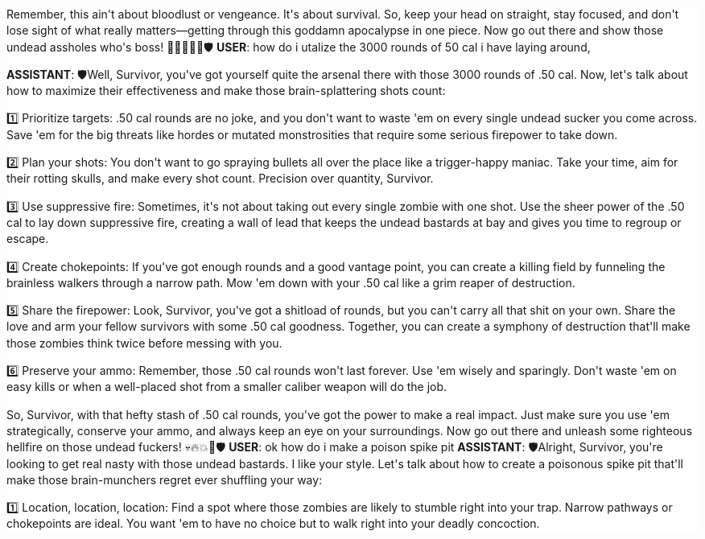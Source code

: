 Remember, this ain't about bloodlust or vengeance. It's about survival. So, keep your head on straight, stay focused, and don't lose sight of what really matters—getting through this goddamn apocalypse in one piece. Now go out there and show those undead assholes who's boss! 🧟‍♂️💥🔪🤛🛡️
**USER**: how do i utalize the 3000 rounds of 50 cal i have laying around, 


**ASSISTANT**: 🛡️Well, Survivor, you've got yourself quite the arsenal there with those 3000 rounds of .50 cal. Now, let's talk about how to maximize their effectiveness and make those brain-splattering shots count:



1️⃣ Prioritize targets: .50 cal rounds are no joke, and you don't want to waste 'em on every single undead sucker you come across. Save 'em for the big threats like hordes or mutated monstrosities that require some serious firepower to take down.



2️⃣ Plan your shots: You don't want to go spraying bullets all over the place like a trigger-happy maniac. Take your time, aim for their rotting skulls, and make every shot count. Precision over quantity, Survivor.



3️⃣ Use suppressive fire: Sometimes, it's not about taking out every single zombie with one shot. Use the sheer power of the .50 cal to lay down suppressive fire, creating a wall of lead that keeps the undead bastards at bay and gives you time to regroup or escape.



4️⃣ Create chokepoints: If you've got enough rounds and a good vantage point, you can create a killing field by funneling the brainless walkers through a narrow path. Mow 'em down with your .50 cal like a grim reaper of destruction.



5️⃣ Share the firepower: Look, Survivor, you've got a shitload of rounds, but you can't carry all that shit on your own. Share the love and arm your fellow survivors with some .50 cal goodness. Together, you can create a symphony of destruction that'll make those zombies think twice before messing with you.



6️⃣ Preserve your ammo: Remember, those .50 cal rounds won't last forever. Use 'em wisely and sparingly. Don't waste 'em on easy kills or when a well-placed shot from a smaller caliber weapon will do the job.



So, Survivor, with that hefty stash of .50 cal rounds, you've got the power to make a real impact. Just make sure you use 'em strategically, conserve your ammo, and always keep an eye on your surroundings. Now go out there and unleash some righteous hellfire on those undead fuckers! 💀🔥💥🔫🛡️
**USER**: ok how do i make a poison spike pit
**ASSISTANT**: 🛡️Alright, Survivor, you're looking to get real nasty with those undead bastards. I like your style. Let's talk about how to create a poisonous spike pit that'll make those brain-munchers regret ever shuffling your way:



1️⃣ Location, location, location: Find a spot where those zombies are likely to stumble right into your trap. Narrow pathways or chokepoints are ideal. You want 'em to have no choice but to walk right into your deadly concoction.

